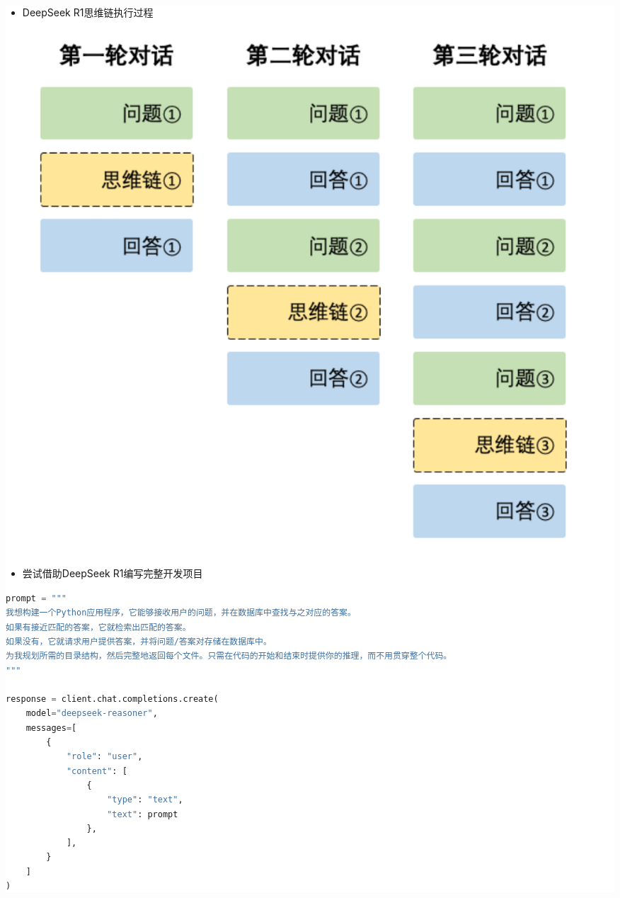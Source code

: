 * DeepSeek R1思维链执行过程

![](images/cf8b5cef-cf0c-4c8f-aa62-72e7d27c6b04.png)

* 尝试借助DeepSeek R1编写完整开发项目

```python
prompt = """
我想构建一个Python应用程序，它能够接收用户的问题，并在数据库中查找与之对应的答案。
如果有接近匹配的答案，它就检索出匹配的答案。
如果没有，它就请求用户提供答案，并将问题/答案对存储在数据库中。
为我规划所需的目录结构，然后完整地返回每个文件。只需在代码的开始和结束时提供你的推理，而不用贯穿整个代码。
"""

response = client.chat.completions.create(
    model="deepseek-reasoner",
    messages=[
        {
            "role": "user",
            "content": [
                {
                    "type": "text",
                    "text": prompt
                },
            ],
        }
    ]
)
```